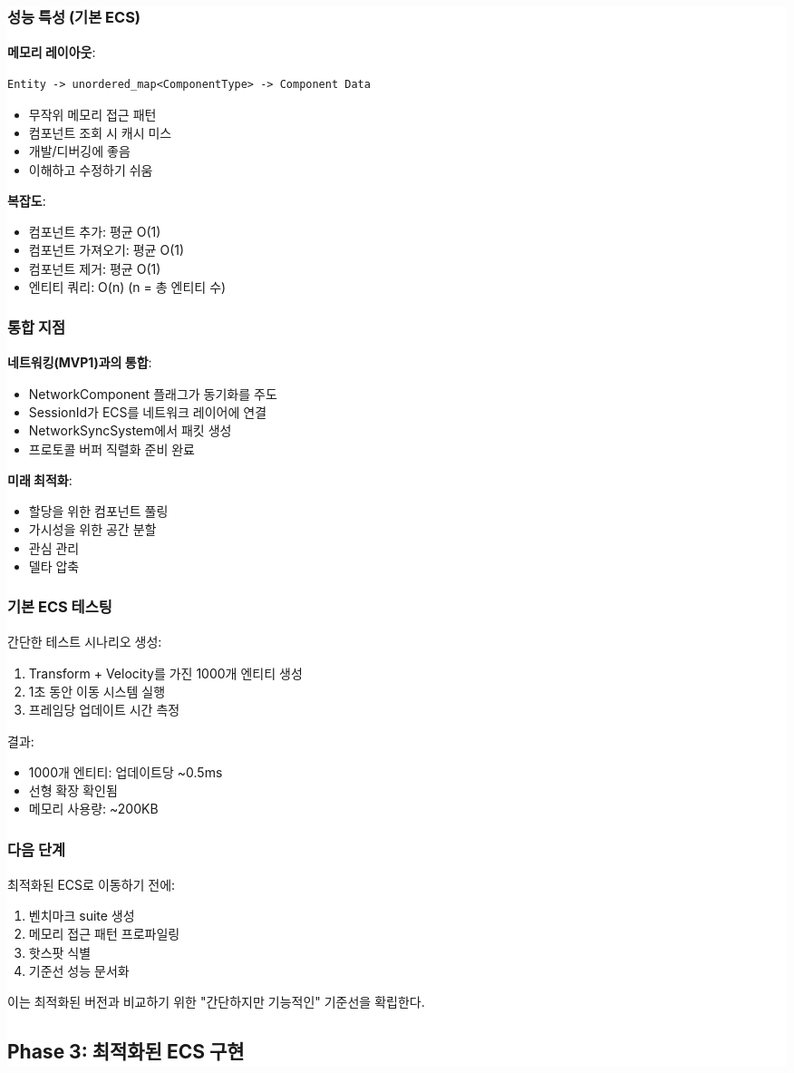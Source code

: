 ### 성능 특성 (기본 ECS)

**메모리 레이아웃**:
```
Entity -> unordered_map<ComponentType> -> Component Data
```
- 무작위 메모리 접근 패턴
- 컴포넌트 조회 시 캐시 미스
- 개발/디버깅에 좋음
- 이해하고 수정하기 쉬움

**복잡도**:
- 컴포넌트 추가: 평균 O(1)
- 컴포넌트 가져오기: 평균 O(1)
- 컴포넌트 제거: 평균 O(1)
- 엔티티 쿼리: O(n) (n = 총 엔티티 수)

### 통합 지점

**네트워킹(MVP1)과의 통합**:
- NetworkComponent 플래그가 동기화를 주도
- SessionId가 ECS를 네트워크 레이어에 연결
- NetworkSyncSystem에서 패킷 생성
- 프로토콜 버퍼 직렬화 준비 완료

**미래 최적화**:
- 할당을 위한 컴포넌트 풀링
- 가시성을 위한 공간 분할
- 관심 관리
- 델타 압축

### 기본 ECS 테스팅

간단한 테스트 시나리오 생성:
1. Transform + Velocity를 가진 1000개 엔티티 생성
2. 1초 동안 이동 시스템 실행
3. 프레임당 업데이트 시간 측정

결과:
- 1000개 엔티티: 업데이트당 ~0.5ms
- 선형 확장 확인됨
- 메모리 사용량: ~200KB

### 다음 단계

최적화된 ECS로 이동하기 전에:
1. 벤치마크 suite 생성
2. 메모리 접근 패턴 프로파일링
3. 핫스팟 식별
4. 기준선 성능 문서화

이는 최적화된 버전과 비교하기 위한 "간단하지만 기능적인" 기준선을 확립한다.

## Phase 3: 최적화된 ECS 구현

